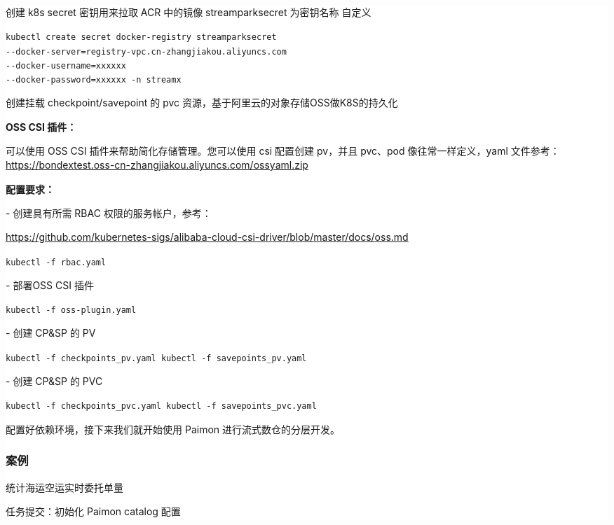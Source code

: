 创建 k8s secret 密钥用来拉取 ACR 中的镜像 streamparksecret 为密钥名称 自定义

```shell
kubectl create secret docker-registry streamparksecret
--docker-server=registry-vpc.cn-zhangjiakou.aliyuncs.com
--docker-username=xxxxxx
--docker-password=xxxxxx -n streamx
```

创建挂载 checkpoint/savepoint 的 pvc 资源，基于阿里云的对象存储OSS做K8S的持久化

**OSS CSI 插件：**

可以使用 OSS CSI 插件来帮助简化存储管理。您可以使用 csi 配置创建 pv，并且 pvc、pod 像往常一样定义，yaml 文件参考：
https://bondextest.oss-cn-zhangjiakou.aliyuncs.com/ossyaml.zip

**配置要求：**

\- 创建具有所需 RBAC 权限的服务帐户，参考：

https://github.com/kubernetes-sigs/alibaba-cloud-csi-driver/blob/master/docs/oss.md

```shell
kubectl -f rbac.yaml
```

\- 部署OSS CSI 插件

```shell
kubectl -f oss-plugin.yaml
```

\- 创建 CP&SP 的 PV

```shell
kubectl -f checkpoints_pv.yaml kubectl -f savepoints_pv.yaml
```

\- 创建 CP&SP 的 PVC

```shell
kubectl -f checkpoints_pvc.yaml kubectl -f savepoints_pvc.yaml
```

配置好依赖环境，接下来我们就开始使用 Paimon 进行流式数仓的分层开发。

### **案例**

统计海运空运实时委托单量

任务提交：初始化 Paimon catalog 配置
